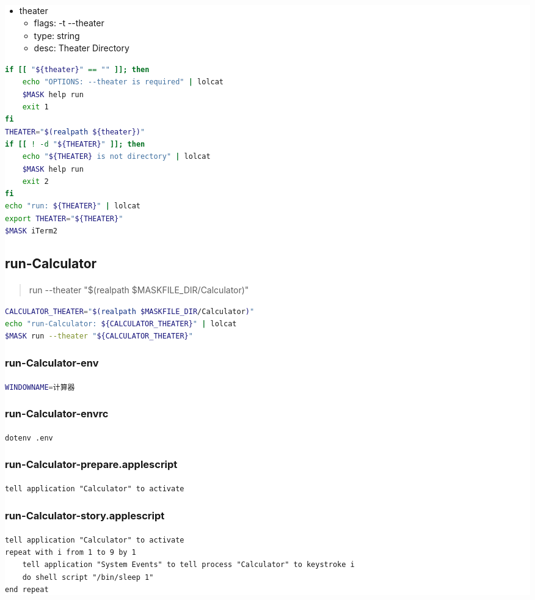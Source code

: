 -   theater
    -   flags: -t --theater
    -   type: string
    -   desc: Theater Directory

``` bash
if [[ "${theater}" == "" ]]; then
    echo "OPTIONS: --theater is required" | lolcat
    $MASK help run
    exit 1
fi
THEATER="$(realpath ${theater})"
if [[ ! -d "${THEATER}" ]]; then
    echo "${THEATER} is not directory" | lolcat
    $MASK help run
    exit 2
fi
echo "run: ${THEATER}" | lolcat
export THEATER="${THEATER}"
$MASK iTerm2
```

## run-Calculator

> run --theater "\$(realpath \$MASKFILE_DIR/Calculator)"

``` bash
CALCULATOR_THEATER="$(realpath $MASKFILE_DIR/Calculator)"
echo "run-Calculator: ${CALCULATOR_THEATER}" | lolcat
$MASK run --theater "${CALCULATOR_THEATER}"
```

### run-Calculator-env

``` bash
WINDOWNAME=计算器
```

### run-Calculator-envrc

``` bash
dotenv .env
```

### run-Calculator-prepare.applescript

``` applescript
tell application "Calculator" to activate
```

### run-Calculator-story.applescript

``` applescript
tell application "Calculator" to activate
repeat with i from 1 to 9 by 1
	tell application "System Events" to tell process "Calculator" to keystroke i
	do shell script "/bin/sleep 1"
end repeat
```
